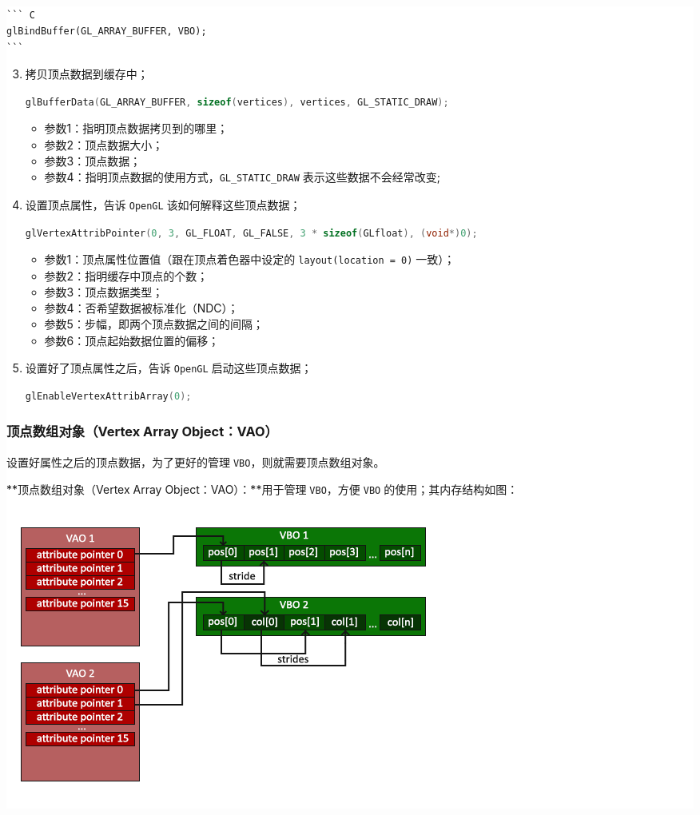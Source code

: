 	``` C
	glBindBuffer(GL_ARRAY_BUFFER, VBO);
	```
3. 拷贝顶点数据到缓存中；

	``` C
	glBufferData(GL_ARRAY_BUFFER, sizeof(vertices), vertices, GL_STATIC_DRAW);
	```
	- 参数1：指明顶点数据拷贝到的哪里；
	- 参数2：顶点数据大小；
	- 参数3：顶点数据；
	- 参数4：指明顶点数据的使用方式，`GL_STATIC_DRAW` 表示这些数据不会经常改变;
4. 设置顶点属性，告诉 `OpenGL` 该如何解释这些顶点数据；

	``` C
	glVertexAttribPointer(0, 3, GL_FLOAT, GL_FALSE, 3 * sizeof(GLfloat), (void*)0);
	```
	- 参数1：顶点属性位置值（跟在顶点着色器中设定的 `layout(location = 0)` 一致）；
	- 参数2：指明缓存中顶点的个数；
	- 参数3：顶点数据类型；
	- 参数4：否希望数据被标准化（NDC）；
	- 参数5：步幅，即两个顶点数据之间的间隔；
	- 参数6：顶点起始数据位置的偏移；
5. 设置好了顶点属性之后，告诉 `OpenGL` 启动这些顶点数据；

	``` C
	glEnableVertexAttribArray(0);
	```


### 顶点数组对象（Vertex Array Object：VAO）
设置好属性之后的顶点数据，为了更好的管理 `VBO`，则就需要顶点数组对象。

**顶点数组对象（Vertex Array Object：VAO）：**用于管理 `VBO`，方便 `VBO` 的使用；其内存结构如图：

![图片来源于：learnopengl.com](VertexArrayObjects.png)
